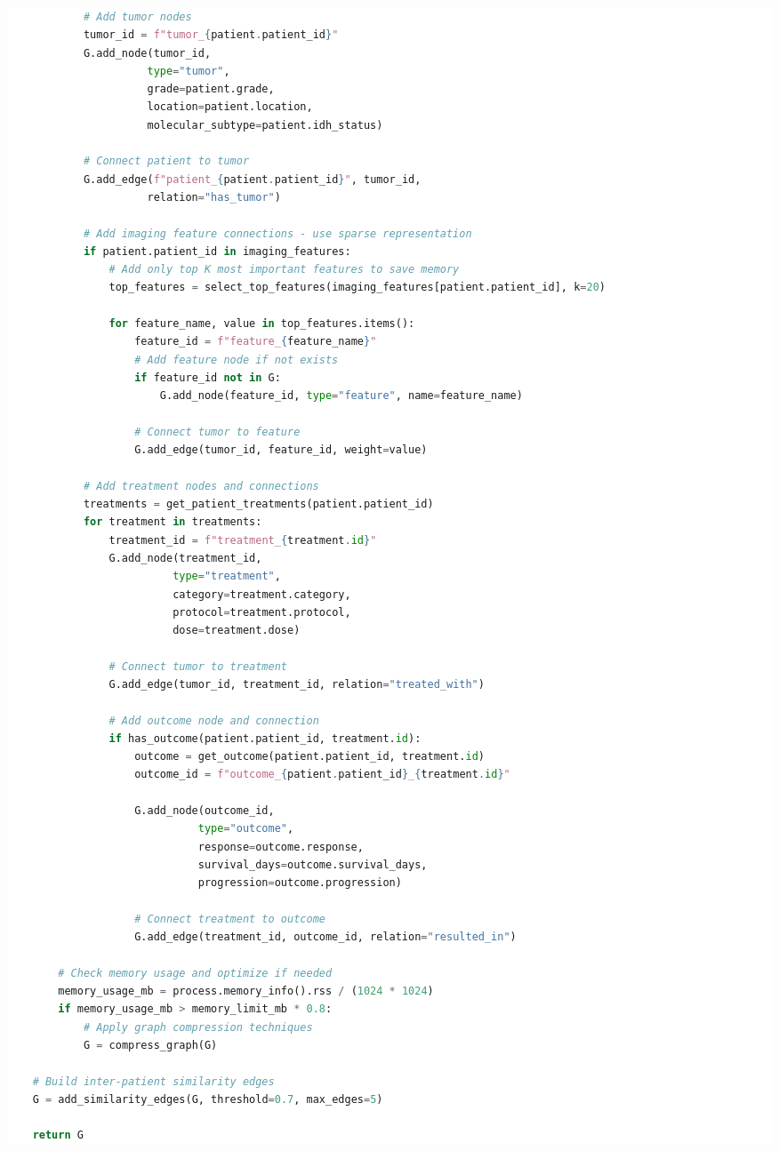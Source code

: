 ```python
            # Add tumor nodes
            tumor_id = f"tumor_{patient.patient_id}"
            G.add_node(tumor_id,
                      type="tumor",
                      grade=patient.grade,
                      location=patient.location,
                      molecular_subtype=patient.idh_status)
            
            # Connect patient to tumor
            G.add_edge(f"patient_{patient.patient_id}", tumor_id, 
                      relation="has_tumor")
            
            # Add imaging feature connections - use sparse representation
            if patient.patient_id in imaging_features:
                # Add only top K most important features to save memory
                top_features = select_top_features(imaging_features[patient.patient_id], k=20)
                
                for feature_name, value in top_features.items():
                    feature_id = f"feature_{feature_name}"
                    # Add feature node if not exists
                    if feature_id not in G:
                        G.add_node(feature_id, type="feature", name=feature_name)
                    
                    # Connect tumor to feature
                    G.add_edge(tumor_id, feature_id, weight=value)
            
            # Add treatment nodes and connections
            treatments = get_patient_treatments(patient.patient_id)
            for treatment in treatments:
                treatment_id = f"treatment_{treatment.id}"
                G.add_node(treatment_id,
                          type="treatment",
                          category=treatment.category,
                          protocol=treatment.protocol,
                          dose=treatment.dose)
                
                # Connect tumor to treatment
                G.add_edge(tumor_id, treatment_id, relation="treated_with")
                
                # Add outcome node and connection
                if has_outcome(patient.patient_id, treatment.id):
                    outcome = get_outcome(patient.patient_id, treatment.id)
                    outcome_id = f"outcome_{patient.patient_id}_{treatment.id}"
                    
                    G.add_node(outcome_id,
                              type="outcome",
                              response=outcome.response,
                              survival_days=outcome.survival_days,
                              progression=outcome.progression)
                    
                    # Connect treatment to outcome
                    G.add_edge(treatment_id, outcome_id, relation="resulted_in")
        
        # Check memory usage and optimize if needed
        memory_usage_mb = process.memory_info().rss / (1024 * 1024)
        if memory_usage_mb > memory_limit_mb * 0.8:
            # Apply graph compression techniques
            G = compress_graph(G)
    
    # Build inter-patient similarity edges
    G = add_similarity_edges(G, threshold=0.7, max_edges=5)
    
    return G
```